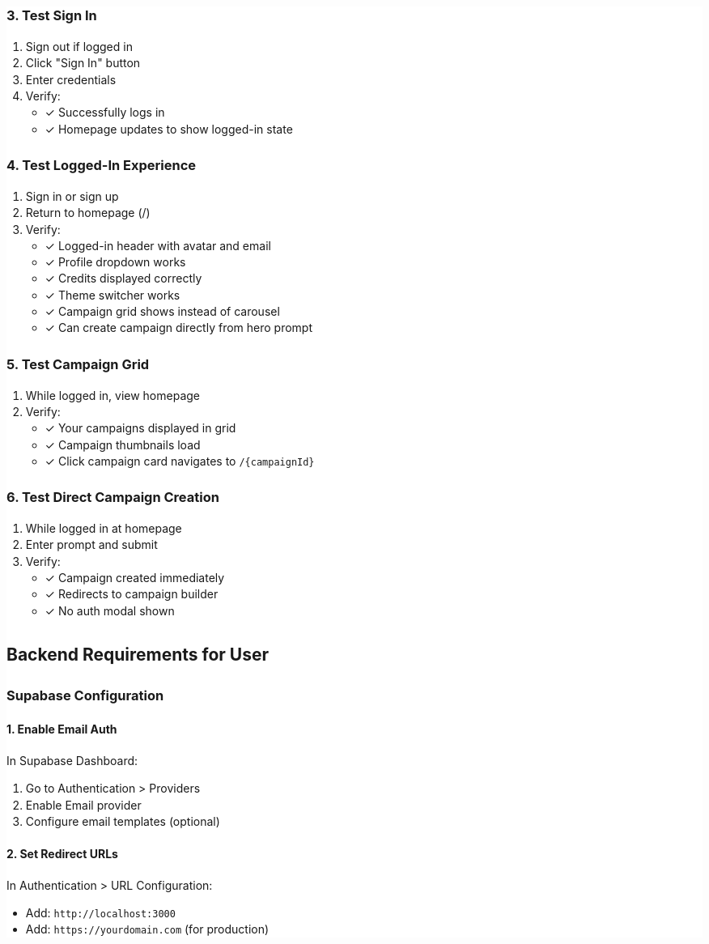 ### 3. Test Sign In
1. Sign out if logged in
2. Click "Sign In" button
3. Enter credentials
4. Verify:
   - ✓ Successfully logs in
   - ✓ Homepage updates to show logged-in state

### 4. Test Logged-In Experience
1. Sign in or sign up
2. Return to homepage (/)
3. Verify:
   - ✓ Logged-in header with avatar and email
   - ✓ Profile dropdown works
   - ✓ Credits displayed correctly
   - ✓ Theme switcher works
   - ✓ Campaign grid shows instead of carousel
   - ✓ Can create campaign directly from hero prompt

### 5. Test Campaign Grid
1. While logged in, view homepage
2. Verify:
   - ✓ Your campaigns displayed in grid
   - ✓ Campaign thumbnails load
   - ✓ Click campaign card navigates to `/{campaignId}`

### 6. Test Direct Campaign Creation
1. While logged in at homepage
2. Enter prompt and submit
3. Verify:
   - ✓ Campaign created immediately
   - ✓ Redirects to campaign builder
   - ✓ No auth modal shown

## Backend Requirements for User

### Supabase Configuration

#### 1. Enable Email Auth
In Supabase Dashboard:
1. Go to Authentication > Providers
2. Enable Email provider
3. Configure email templates (optional)

#### 2. Set Redirect URLs
In Authentication > URL Configuration:
- Add: `http://localhost:3000`
- Add: `https://yourdomain.com` (for production)
